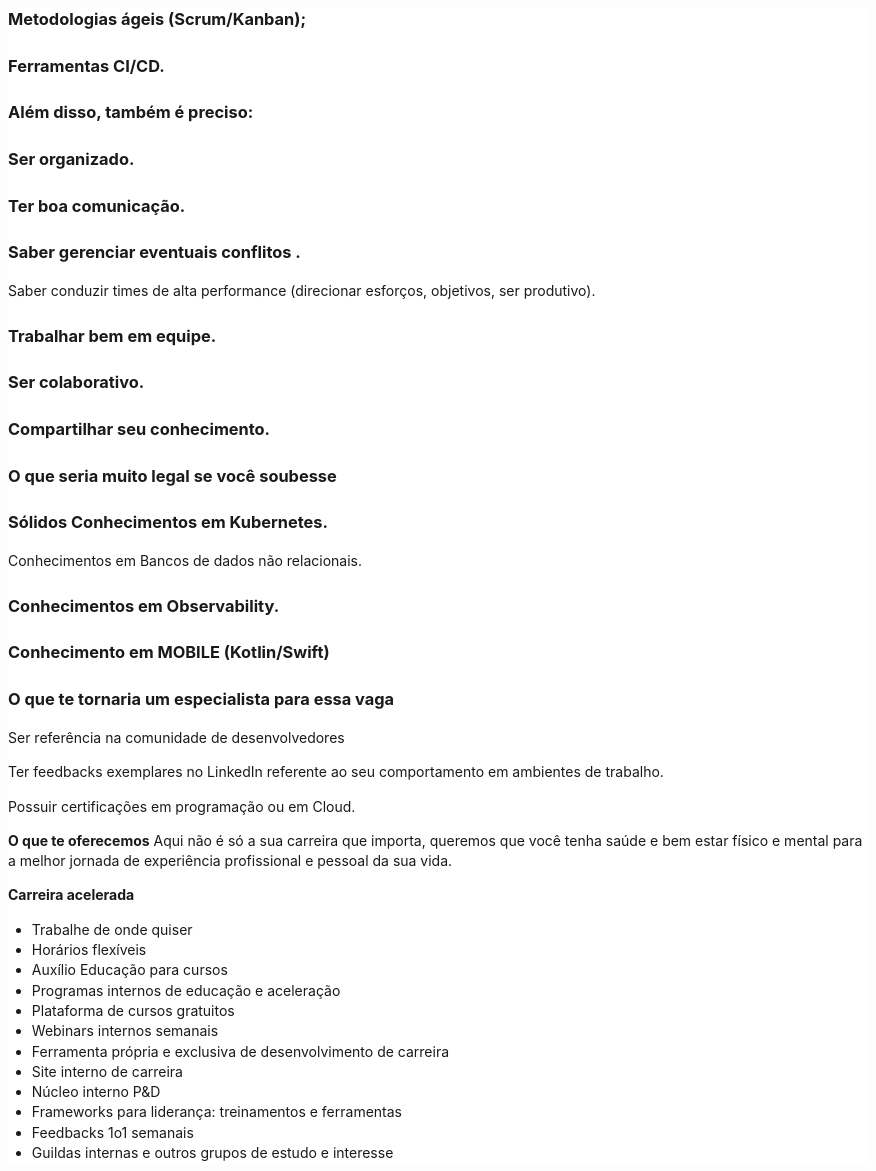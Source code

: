 ### Metodologias ágeis (Scrum/Kanban);

### Ferramentas CI/CD.

### Além disso, também é preciso:

### Ser organizado.

### Ter boa comunicação.

### Saber gerenciar eventuais conflitos .

Saber conduzir times de alta performance (direcionar esforços, objetivos, ser produtivo).

### Trabalhar bem em equipe.

### Ser colaborativo.

### Compartilhar seu conhecimento.

### O que seria muito legal se você soubesse

### Sólidos Conhecimentos em Kubernetes.

Conhecimentos em Bancos de dados não relacionais.

### Conhecimentos em Observability.

### Conhecimento em MOBILE (Kotlin/Swift)

### O que te tornaria um especialista para essa vaga

Ser referência na comunidade de desenvolvedores

Ter feedbacks exemplares no LinkedIn referente ao seu comportamento em ambientes de trabalho.

Possuir certificações em programação ou em Cloud.

 **O que te oferecemos** Aqui não é só a sua carreira que importa, queremos que você tenha saúde e bem estar físico e mental para a melhor jornada de experiência profissional e pessoal da sua vida.  
  
  
 **Carreira acelerada**

  * Trabalhe de onde quiser 
  * Horários flexíveis
  * Auxílio Educação para cursos
  * Programas internos de educação e aceleração
  * Plataforma de cursos gratuitos
  * Webinars internos semanais 
  * Ferramenta própria e exclusiva de desenvolvimento de carreira
  * Site interno de carreira
  * Núcleo interno P&D
  * Frameworks para liderança: treinamentos e ferramentas
  * Feedbacks 1o1 semanais
  * Guildas internas e outros grupos de estudo e interesse

